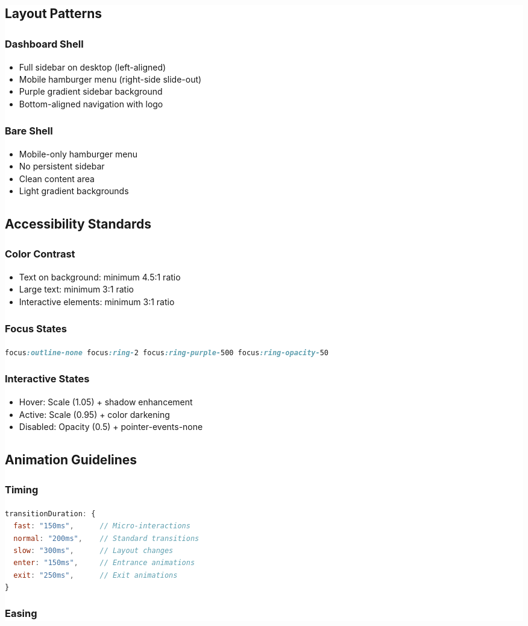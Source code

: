 ## Layout Patterns

### Dashboard Shell

- Full sidebar on desktop (left-aligned)
- Mobile hamburger menu (right-side slide-out)
- Purple gradient sidebar background
- Bottom-aligned navigation with logo

### Bare Shell

- Mobile-only hamburger menu
- No persistent sidebar
- Clean content area
- Light gradient backgrounds

## Accessibility Standards

### Color Contrast

- Text on background: minimum 4.5:1 ratio
- Large text: minimum 3:1 ratio
- Interactive elements: minimum 3:1 ratio

### Focus States

```css
focus:outline-none focus:ring-2 focus:ring-purple-500 focus:ring-opacity-50
```

### Interactive States

- Hover: Scale (1.05) + shadow enhancement
- Active: Scale (0.95) + color darkening
- Disabled: Opacity (0.5) + pointer-events-none

## Animation Guidelines

### Timing

```js
transitionDuration: {
  fast: "150ms",      // Micro-interactions
  normal: "200ms",    // Standard transitions
  slow: "300ms",      // Layout changes
  enter: "150ms",     // Entrance animations
  exit: "250ms",      // Exit animations
}
```

### Easing
